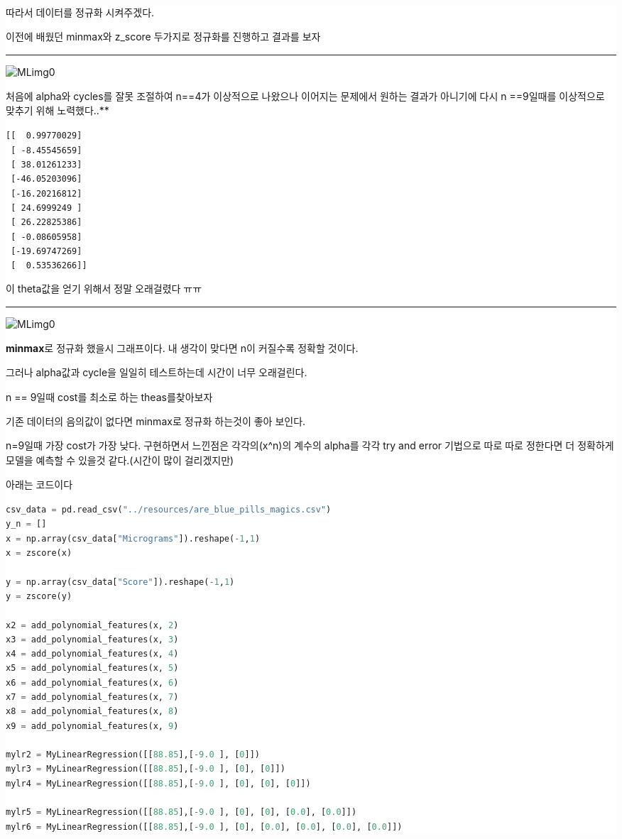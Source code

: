 따라서 데이터를 정규화 시켜주겠다.

이전에 배웠던 minmax와 z_score 두가지로 정규화를 진행하고 결과를 보자



--------------------------

<img src="https://raw.githubusercontent.com/dochoi-bot/TIL/master/Machine%20Learning/image/MLimg33.png" alt="MLimg0"  />

처음에 alpha와 cycles를 잘못 조절하여 n==4가 이상적으로 나왔으나 이어지는 문제에서 원하는 결과가 아니기에 다시 n ==9일때를 이상적으로 맞추기 위해 노력했다..**

```
[[  0.99770029]
 [ -8.45545659]
 [ 38.01261233]
 [-46.05203096]
 [-16.20216812]
 [ 24.6999249 ]
 [ 26.22825386]
 [ -0.08605958]
 [-19.69747269]
 [  0.53536266]]
```

이 theta값을 얻기 위해서 정말 오래걸렸다 ㅠㅠ

---------------------------



<img src="https://raw.githubusercontent.com/dochoi-bot/TIL/master/Machine%20Learning/image/MLimg32.png" alt="MLimg0"  />

**minmax**로 정규화 했을시 그래프이다. 내 생각이 맞다면 n이 커질수록 정확할 것이다.

그러나 alpha값과 cycle을 일일히 테스트하는데 시간이 너무 오래걸린다.

n == 9일때 cost를 최소로 하는 theas를찾아보자

기존 데이터의 음의값이 없다면 minmax로 정규화 하는것이 좋아 보인다.

n=9일때 가장 cost가 가장 낮다. 구현하면서 느낀점은 각각의(x^n)의 계수의 alpha를 각각 try and error 기법으로 따로 따로 정한다면 더 정확하게 모델을 예측할 수 있을것 같다.(시간이 많이 걸리겠지만)

아래는 코드이다

```python
csv_data = pd.read_csv("../resources/are_blue_pills_magics.csv")
y_n = []
x = np.array(csv_data["Micrograms"]).reshape(-1,1)
x = zscore(x)

y = np.array(csv_data["Score"]).reshape(-1,1)
y = zscore(y)

x2 = add_polynomial_features(x, 2)
x3 = add_polynomial_features(x, 3)
x4 = add_polynomial_features(x, 4)
x5 = add_polynomial_features(x, 5)
x6 = add_polynomial_features(x, 6)
x7 = add_polynomial_features(x, 7)
x8 = add_polynomial_features(x, 8)
x9 = add_polynomial_features(x, 9)

mylr2 = MyLinearRegression([[88.85],[-9.0 ], [0]])
mylr3 = MyLinearRegression([[88.85],[-9.0 ], [0], [0]])
mylr4 = MyLinearRegression([[88.85],[-9.0 ], [0], [0], [0]])

mylr5 = MyLinearRegression([[88.85],[-9.0 ], [0], [0], [0.0], [0.0]])
mylr6 = MyLinearRegression([[88.85],[-9.0 ], [0], [0.0], [0.0], [0.0], [0.0]])
```